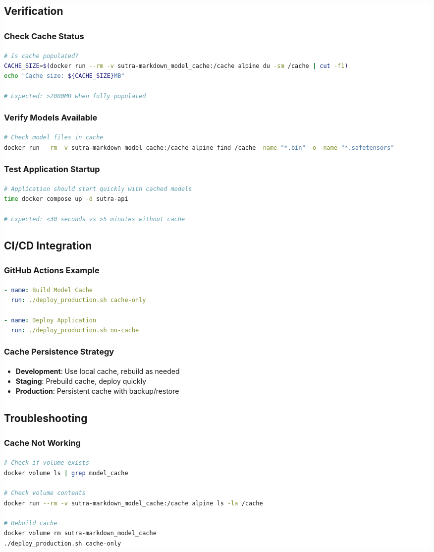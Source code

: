 ## Verification

### Check Cache Status
```bash
# Is cache populated?
CACHE_SIZE=$(docker run --rm -v sutra-markdown_model_cache:/cache alpine du -sm /cache | cut -f1)
echo "Cache size: ${CACHE_SIZE}MB"

# Expected: >2000MB when fully populated
```

### Verify Models Available
```bash
# Check model files in cache
docker run --rm -v sutra-markdown_model_cache:/cache alpine find /cache -name "*.bin" -o -name "*.safetensors"
```

### Test Application Startup
```bash
# Application should start quickly with cached models
time docker compose up -d sutra-api

# Expected: <30 seconds vs >5 minutes without cache
```

## CI/CD Integration

### GitHub Actions Example
```yaml
- name: Build Model Cache
  run: ./deploy_production.sh cache-only

- name: Deploy Application  
  run: ./deploy_production.sh no-cache
```

### Cache Persistence Strategy
- **Development**: Use local cache, rebuild as needed
- **Staging**: Prebuild cache, deploy quickly
- **Production**: Persistent cache with backup/restore

## Troubleshooting

### Cache Not Working
```bash
# Check if volume exists
docker volume ls | grep model_cache

# Check volume contents
docker run --rm -v sutra-markdown_model_cache:/cache alpine ls -la /cache

# Rebuild cache
docker volume rm sutra-markdown_model_cache
./deploy_production.sh cache-only
```
